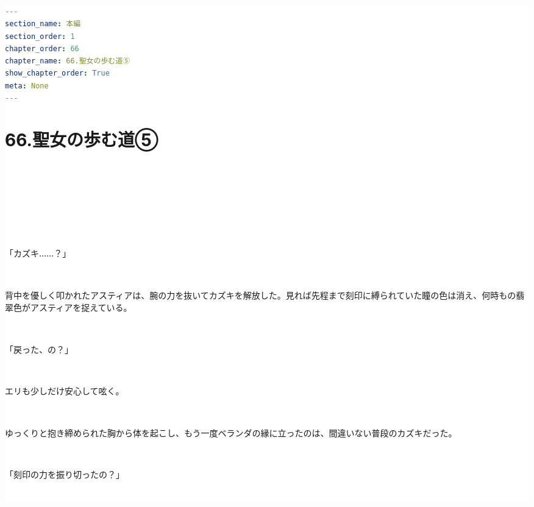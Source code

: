 ```yaml
---
section_name: 本編
section_order: 1
chapter_order: 66
chapter_name: 66.聖女の歩む道⑤
show_chapter_order: True
meta: None
---
```


# 66.聖女の歩む道⑤
<div class="novel_view" id="novel_honbun">
 <p id="L1">
 </p>
 <p id="L2">
  <br/>
 </p>
 <p id="L3">
  <br/>
 </p>
 <p id="L4">
  <br/>
 </p>
 <p id="L5">
  <br/>
 </p>
 <p id="L6">
  「カズキ……？」
 </p>
 <p id="L7">
  <br/>
 </p>
 <p id="L8">
  背中を優しく叩かれたアスティアは、腕の力を抜いてカズキを解放した。見れば先程まで刻印に縛られていた瞳の色は消え、何時もの翡翠色がアスティアを捉えている。
 </p>
 <p id="L9">
  <br/>
 </p>
 <p id="L10">
  「戻った、の？」
 </p>
 <p id="L11">
  <br/>
 </p>
 <p id="L12">
  エリも少しだけ安心して呟く。
 </p>
 <p id="L13">
  <br/>
 </p>
 <p id="L14">
  ゆっくりと抱き締められた胸から体を起こし、もう一度ベランダの縁に立ったのは、間違いない普段のカズキだった。
 </p>
 <p id="L15">
  <br/>
 </p>
 <p id="L16">
  「刻印の力を振り切ったの？」
 </p>
 <p id="L17">
  <br/>